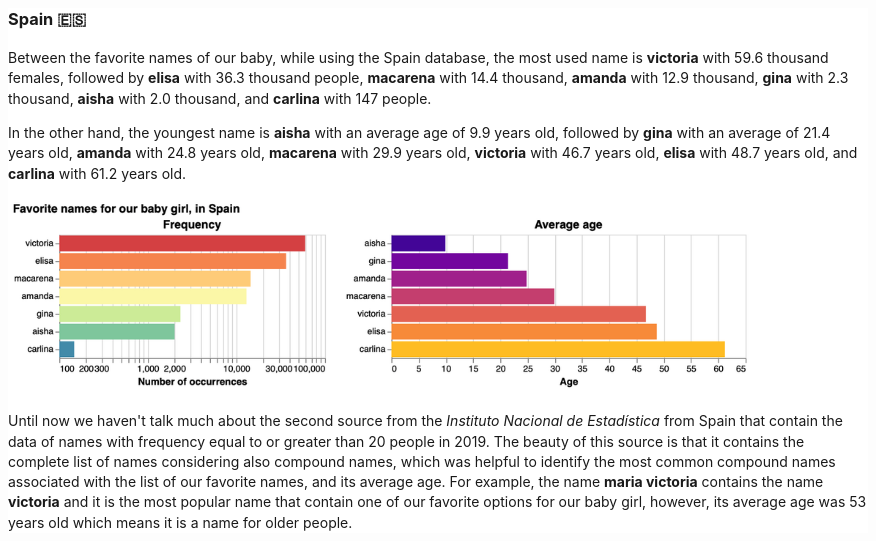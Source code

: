 ### Spain 🇪🇸

Between the favorite names of our baby, while using the Spain database, the most used name is **victoria** with 59.6 thousand females, followed by **elisa** with 36.3 thousand people, **macarena** with 14.4 thousand, **amanda** with 12.9 thousand, **gina** with 2.3 thousand, **aisha** with 2.0 thousand, and **carlina** with 147 people.

In the other hand, the youngest name is **aisha** with an average age of 9.9 years old, followed by **gina** with an average of 21.4 years old, **amanda** with 24.8 years old, **macarena** with 29.9 years old, **victoria** with 46.7 years old, **elisa** with 48.7 years old, and **carlina** with 61.2 years old.

<img src="images/baby-names_2_spain.png" width="750">

Until now we haven't talk much about the second source from the _Instituto Nacional de Estadística_ from Spain that contain the data of names with frequency equal to or greater than 20 people in 2019. The beauty of this source is that it contains the complete list of names considering also compound names, which was helpful to identify the most common compound names associated with the list of our favorite names, and its average age. For example, the name __maria victoria__ contains the name __victoria__ and it is the most popular name that contain one of our favorite options for our baby girl, however, its average age was 53 years old which means it is a name for older people.
